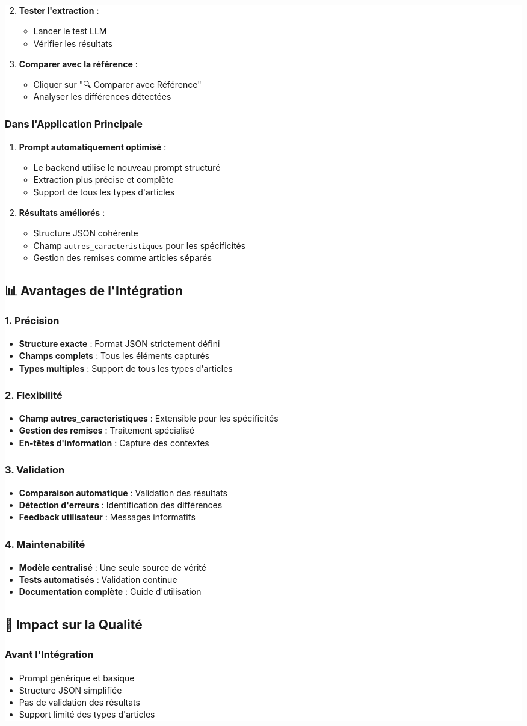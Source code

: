 2. **Tester l'extraction** :
   - Lancer le test LLM
   - Vérifier les résultats

3. **Comparer avec la référence** :
   - Cliquer sur "🔍 Comparer avec Référence"
   - Analyser les différences détectées

### Dans l'Application Principale

1. **Prompt automatiquement optimisé** :
   - Le backend utilise le nouveau prompt structuré
   - Extraction plus précise et complète
   - Support de tous les types d'articles

2. **Résultats améliorés** :
   - Structure JSON cohérente
   - Champ `autres_caracteristiques` pour les spécificités
   - Gestion des remises comme articles séparés

## 📊 Avantages de l'Intégration

### 1. Précision
- **Structure exacte** : Format JSON strictement défini
- **Champs complets** : Tous les éléments capturés
- **Types multiples** : Support de tous les types d'articles

### 2. Flexibilité
- **Champ autres_caracteristiques** : Extensible pour les spécificités
- **Gestion des remises** : Traitement spécialisé
- **En-têtes d'information** : Capture des contextes

### 3. Validation
- **Comparaison automatique** : Validation des résultats
- **Détection d'erreurs** : Identification des différences
- **Feedback utilisateur** : Messages informatifs

### 4. Maintenabilité
- **Modèle centralisé** : Une seule source de vérité
- **Tests automatisés** : Validation continue
- **Documentation complète** : Guide d'utilisation

## 🎯 Impact sur la Qualité

### Avant l'Intégration
- Prompt générique et basique
- Structure JSON simplifiée
- Pas de validation des résultats
- Support limité des types d'articles
